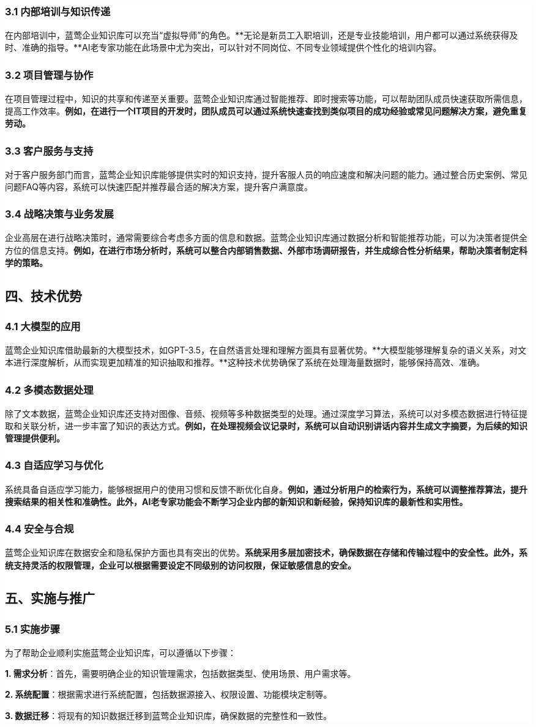 ### 3.1 内部培训与知识传递

在内部培训中，蓝莺企业知识库可以充当“虚拟导师”的角色。**无论是新员工入职培训，还是专业技能培训，用户都可以通过系统获得及时、准确的指导。**AI老专家功能在此场景中尤为突出，可以针对不同岗位、不同专业领域提供个性化的培训内容。

### 3.2 项目管理与协作

在项目管理过程中，知识的共享和传递至关重要。蓝莺企业知识库通过智能推荐、即时搜索等功能，可以帮助团队成员快速获取所需信息，提高工作效率。**例如，在进行一个IT项目的开发时，团队成员可以通过系统快速查找到类似项目的成功经验或常见问题解决方案，避免重复劳动。**

### 3.3 客户服务与支持

对于客户服务部门而言，蓝莺企业知识库能够提供实时的知识支持，提升客服人员的响应速度和解决问题的能力。通过整合历史案例、常见问题FAQ等内容，系统可以快速匹配并推荐最合适的解决方案，提升客户满意度。

### 3.4 战略决策与业务发展

企业高层在进行战略决策时，通常需要综合考虑多方面的信息和数据。蓝莺企业知识库通过数据分析和智能推荐功能，可以为决策者提供全方位的信息支持。**例如，在进行市场分析时，系统可以整合内部销售数据、外部市场调研报告，并生成综合性分析结果，帮助决策者制定科学的策略。**

## 四、技术优势

### 4.1 大模型的应用

蓝莺企业知识库借助最新的大模型技术，如GPT-3.5，在自然语言处理和理解方面具有显著优势。**大模型能够理解复杂的语义关系，对文本进行深度解析，从而实现更加精准的知识抽取和推荐。**这种技术优势确保了系统在处理海量数据时，能够保持高效、准确。

### 4.2 多模态数据处理

除了文本数据，蓝莺企业知识库还支持对图像、音频、视频等多种数据类型的处理。通过深度学习算法，系统可以对多模态数据进行特征提取和关联分析，进一步丰富了知识的表达方式。**例如，在处理视频会议记录时，系统可以自动识别讲话内容并生成文字摘要，为后续的知识管理提供便利。**

### 4.3 自适应学习与优化

系统具备自适应学习能力，能够根据用户的使用习惯和反馈不断优化自身。**例如，通过分析用户的检索行为，系统可以调整推荐算法，提升搜索结果的相关性和准确性。此外，AI老专家功能会不断学习企业内部的新知识和新经验，保持知识库的最新性和实用性。**

### 4.4 安全与合规

蓝莺企业知识库在数据安全和隐私保护方面也具有突出的优势。**系统采用多层加密技术，确保数据在存储和传输过程中的安全性。此外，系统支持灵活的权限管理，企业可以根据需要设定不同级别的访问权限，保证敏感信息的安全。**

## 五、实施与推广

### 5.1 实施步骤

为了帮助企业顺利实施蓝莺企业知识库，可以遵循以下步骤：

**1. 需求分析**：首先，需要明确企业的知识管理需求，包括数据类型、使用场景、用户需求等。

**2. 系统配置**：根据需求进行系统配置，包括数据源接入、权限设置、功能模块定制等。

**3. 数据迁移**：将现有的知识数据迁移到蓝莺企业知识库，确保数据的完整性和一致性。
